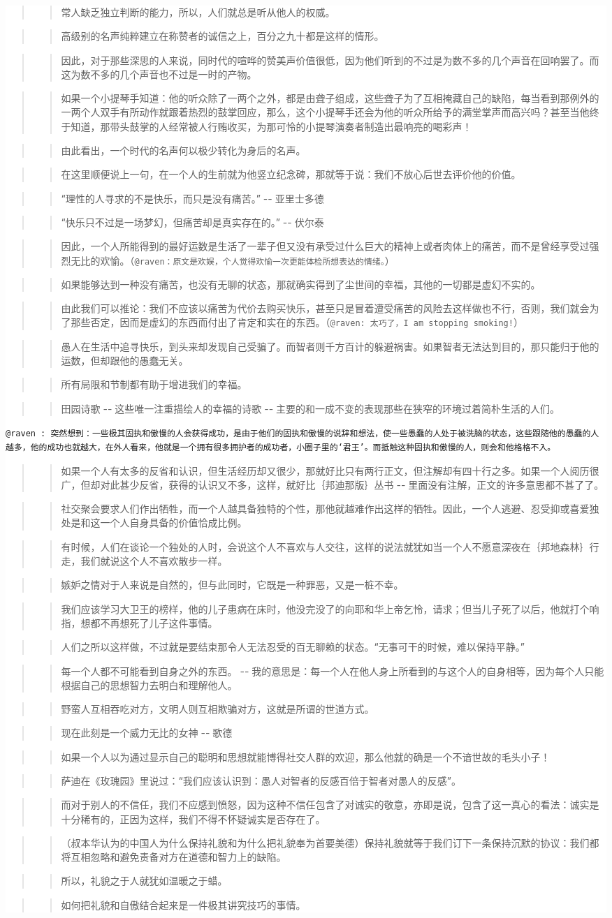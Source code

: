 >> 常人缺乏独立判断的能力，所以，人们就总是听从他人的权威。

>> 高级别的名声纯粹建立在称赞者的诚信之上，百分之九十都是这样的情形。

>> 因此，对于那些深思的人来说，同时代的喧哗的赞美声价值很低，因为他们听到的不过是为数不多的几个声音在回响罢了。而这为数不多的几个声音也不过是一时的产物。

>> 如果一个小提琴手知道：他的听众除了一两个之外，都是由聋子组成，这些聋子为了互相掩藏自己的缺陷，每当看到那例外的一两个人双手有所动作就跟着热烈的鼓掌回应，那么，这个小提琴手还会为他的听众所给予的满堂掌声而高兴吗？甚至当他终于知道，那带头鼓掌的人经常被人行贿收买，为那可怜的小提琴演奏者制造出最响亮的喝彩声！

>> 由此看出，一个时代的名声何以极少转化为身后的名声。

>> 在这里顺便说上一句，在一个人的生前就为他竖立纪念碑，那就等于说：我们不放心后世去评价他的价值。

>> “理性的人寻求的不是快乐，而只是没有痛苦。” -- 亚里士多德

>> “快乐只不过是一场梦幻，但痛苦却是真实存在的。” -- 伏尔泰

>> 因此，一个人所能得到的最好运数是生活了一辈子但又没有承受过什么巨大的精神上或者肉体上的痛苦，而不是曾经享受过强烈无比的欢愉。（`@raven：原文是欢娱，个人觉得欢愉一次更能体检所想表达的情绪。`）

>> 如果能够达到一种没有痛苦，也没有无聊的状态，那就确实得到了尘世间的幸福，其他的一切都是虚幻不实的。

>> 由此我们可以推论：我们不应该以痛苦为代价去购买快乐，甚至只是冒着遭受痛苦的风险去这样做也不行，否则，我们就会为了那些否定，因而是虚幻的东西而付出了肯定和实在的东西。（` @raven: 太巧了，I am stopping smoking! `）

>> 愚人在生活中追寻快乐，到头来却发现自己受骗了。而智者则千方百计的躲避祸害。如果智者无法达到目的，那只能归于他的运数，但却跟他的愚蠢无关。

>> 所有局限和节制都有助于增进我们的幸福。

>> 田园诗歌 -- 这些唯一注重描绘人的幸福的诗歌 -- 主要的和一成不变的表现那些在狭窄的环境过着简朴生活的人们。

` @raven : 突然想到：一些极其固执和傲慢的人会获得成功，是由于他们的固执和傲慢的说辞和想法，使一些愚蠢的人处于被洗脑的状态，这些跟随他的愚蠢的人越多，他的成功也就越大，在外人看来，他就是一个拥有很多拥护者的成功者，小圈子里的‘君王’。而抵触这种固执和傲慢的人，则会和他格格不入。 `

>> 如果一个人有太多的反省和认识，但生活经历却又很少，那就好比只有两行正文，但注解却有四十行之多。如果一个人阅历很广，但却对此甚少反省，获得的认识又不多，这样，就好比｛邦迪那版｝丛书 -- 里面没有注解，正文的许多意思都不甚了了。

>> 社交聚会要求人们作出牺牲，而一个人越具备独特的个性，那他就越难作出这样的牺牲。因此，一个人逃避、忍受抑或喜爱独处是和这一个人自身具备的价值恰成比例。

>> 有时候，人们在谈论一个独处的人时，会说这个人不喜欢与人交往，这样的说法就犹如当一个人不愿意深夜在｛邦地森林｝行走，我们就说这个人不喜欢散步一样。

>> 嫉妒之情对于人来说是自然的，但与此同时，它既是一种罪恶，又是一桩不幸。

>> 我们应该学习大卫王的榜样，他的儿子患病在床时，他没完没了的向耶和华上帝乞怜，请求；但当儿子死了以后，他就打个响指，想都不再想死了儿子这件事情。

>> 人们之所以这样做，不过就是要结束那令人无法忍受的百无聊赖的状态。“无事可干的时候，难以保持平静。”

>> 每一个人都不可能看到自身之外的东西。 -- 我的意思是：每一个人在他人身上所看到的与这个人的自身相等，因为每个人只能根据自己的思想智力去明白和理解他人。

>> 野蛮人互相吞吃对方，文明人则互相欺骗对方，这就是所谓的世道方式。

>> 现在此刻是一个威力无比的女神 -- 歌德

>> 如果一个人以为通过显示自己的聪明和思想就能博得社交人群的欢迎，那么他就的确是一个不谙世故的毛头小子！

>> 萨迪在《玫瑰园》里说过：“我们应该认识到：愚人对智者的反感百倍于智者对愚人的反感”。

>> 而对于别人的不信任，我们不应感到愤怒，因为这种不信任包含了对诚实的敬意，亦即是说，包含了这一真心的看法：诚实是十分稀有的，正因为这样，我们不得不怀疑诚实是否存在了。

>> （叔本华认为的中国人为什么保持礼貌和为什么把礼貌奉为首要美德）保持礼貌就等于我们订下一条保持沉默的协议：我们都将互相忽略和避免责备对方在道德和智力上的缺陷。

>> 所以，礼貌之于人就犹如温暖之于蜡。

>> 如何把礼貌和自傲结合起来是一件极其讲究技巧的事情。
